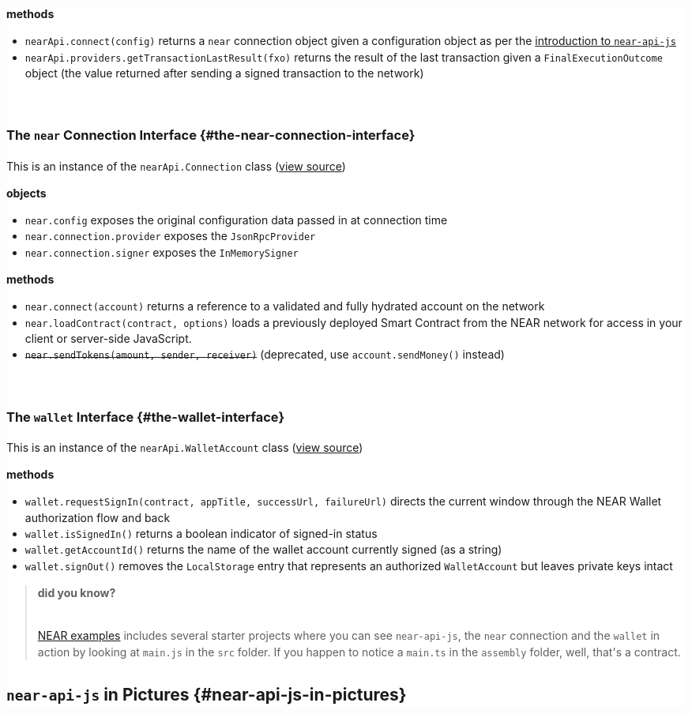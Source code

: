 **methods**

- `nearApi.connect(config)` returns a `near` connection object given a configuration object as per the [introduction to `near-api-js`](/docs/develop/front-end/introduction)
- `nearApi.providers.getTransactionLastResult(fxo)` returns the result of the last transaction given a `FinalExecutionOutcome` object (the value returned after sending a signed transaction to the network)

<br />

### The `near` Connection Interface {#the-near-connection-interface}

This is an instance of the `nearApi.Connection` class ([view source](https://github.com/near/near-api-js/blob/master/src/connection.ts))

**objects**

- `near.config` exposes the original configuration data passed in at connection time
- `near.connection.provider` exposes the `JsonRpcProvider`
- `near.connection.signer` exposes the `InMemorySigner`

**methods**

- `near.connect(account)` returns a reference to a validated and fully hydrated account on the network
- `near.loadContract(contract, options)` loads a previously deployed Smart Contract from the NEAR network for access in your client or server-side JavaScript.
- ~~`near.sendTokens(amount, sender, receiver)`~~ (deprecated, use `account.sendMoney()` instead)

<br />

### The `wallet` Interface {#the-wallet-interface}

This is an instance of the `nearApi.WalletAccount` class ([view source](https://github.com/near/near-api-js/blob/master/src/wallet-account.ts))

**methods**

- `wallet.requestSignIn(contract, appTitle, successUrl, failureUrl)` directs the current window through the NEAR Wallet authorization flow and back
- `wallet.isSignedIn()` returns a boolean indicator of signed-in status
- `wallet.getAccountId()` returns the name of the wallet account currently signed (as a string)
- `wallet.signOut()` removes the `LocalStorage` entry that represents an authorized `WalletAccount` but leaves private keys intact

<blockquote class="info">
<strong>did you know?</strong><br /><br />

[NEAR examples](http://near.dev/) includes several starter projects where you can see `near-api-js`, the `near` connection and the `wallet` in action by looking at `main.js` in the `src` folder. If you happen to notice a `main.ts` in the `assembly` folder, well, that's a contract.

</blockquote>

## `near-api-js` in Pictures {#near-api-js-in-pictures}
